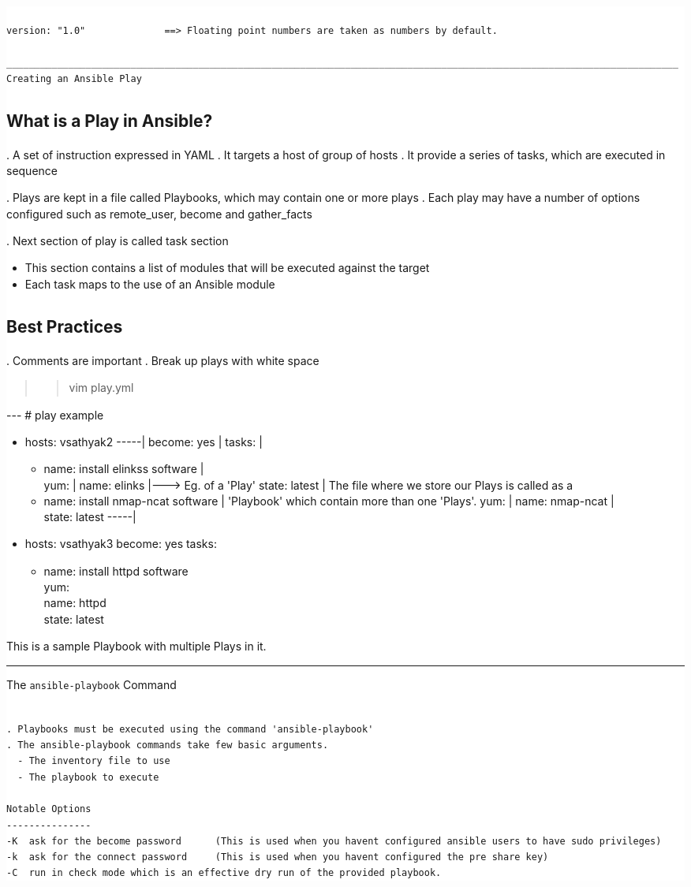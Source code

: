 ~~~~~~~~~~~~~~~~~

version: "1.0"              ==> Floating point numbers are taken as numbers by default.

_______________________________________________________________________________________________________________________
Creating an Ansible Play
~~~~~~~~~~~~~~~~~~~~~~~~
What is a Play in Ansible?
--------------------------
. A set of instruction expressed in YAML
. It targets a host of group of hosts
. It provide a series of tasks, which are executed in sequence

. Plays are kept in a file called Playbooks, which may contain one or more plays
. Each play may have a number of options configured such as remote_user, become and gather_facts

. Next section of play is called task section
  - This section contains a list of modules that will be executed against the target
  - Each task maps to the use of an Ansible module

Best Practices
--------------
. Comments are important
. Break up plays with white space


>>  vim play.yml

--- # play example
- hosts: vsathyak2                         -----|
  become: yes                                   |
  tasks:                                        |
    - name: install elinkss software            |    
      yum:                                      |
        name: elinks                            |---> Eg. of a 'Play' 
        state: latest                           |     The file where we store our Plays is called as a         
    - name: install nmap-ncat software          |     'Playbook' which contain more than one 'Plays'.
      yum:                                      |
        name: nmap-ncat                         |    
        state: latest                      -----|  

- hosts: vsathyak3
  become: yes
  tasks: 
    - name: install httpd software           
      yum:                                
        name: httpd                            
        state: latest 

This is a sample Playbook with multiple Plays in it.

_______________________________________________________________________________________________________________________
The `ansible-playbook` Command
~~~~~~~~~~~~~~~~~~~~~~~~~~~~~~

. Playbooks must be executed using the command 'ansible-playbook'
. The ansible-playbook commands take few basic arguments.
  - The inventory file to use      
  - The playbook to execute
  
Notable Options
---------------
-K  ask for the become password      (This is used when you havent configured ansible users to have sudo privileges)
-k  ask for the connect password     (This is used when you havent configured the pre share key)
-C  run in check mode which is an effective dry run of the provided playbook.

~~~~~~~~~~~~~~~~~~~~~~~~~~~~~~